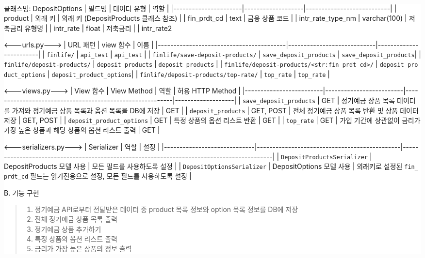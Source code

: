 클래스명: DepositOptions
| 필드명              | 데이터 유형        | 역할                      |
|----------------------|-------------------|---------------------------|
| product              | 외래 키           | 외래 키 (DepositProducts 클래스 참조) |
| fin_prdt_cd          | text              | 금융 상품 코드             |
| intr_rate_type_nm    | varchar(100)      | 저축금리 유형명           |
| intr_rate            | float             | 저축금리                  |
| intr_rate2



<---urls.py--->
| URL 패턴                                  | view 함수                         | 이름                  |
|-----------------------------------------|----------------------------|------------------------|
| `finlife/`                                     | `api_test`                  | `api_test`            |
| `finlife/save-deposit-products/`               | `save_deposit_products`     | `save_deposit_products`|
| `finlife/deposit-products/`                    | `deposit_products`          | `deposit_products`     |
| `finlife/deposit-products/<str:fin_prdt_cd>/` | `deposit_product_options`   | `deposit_product_options`|
| `finlife/deposit-products/top-rate/`          | `top_rate`                  | `top_rate`             |


<---views.py--->
| View 함수                | View Method             | 역할                                                     | 허용 HTTP Method  |
|-------------------------|-------------------------|----------------------------------------------------------|-------------------|
| `save_deposit_products` | GET                     | 정기예금 상품 목록 데이터를 가져와 정기예금 상품 목록과 옵션 목록을 DB에 저장 | GET               |
| `deposit_products`      | GET, POST               | 전체 정기예금 상품 목록 반환 및 상품 데이터 저장                | GET, POST         |
| `deposit_product_options` | GET                   | 특정 상품의 옵션 리스트 반환                                 | GET               |
| `top_rate`              | GET                     | 가입 기간에 상관없이 금리가 가장 높은 상품과 해당 상품의 옵션 리스트 출력 | GET               |



<---serializers.py--->
| Serializer           | 역할                                           | 설정                                                                                      |
|-----------------------------|----------------------------------------------|-------------------------------------------------------------------------------------------|
| `DepositProductsSerializer` | DepositProducts 모델 사용                   | 모든 필드를 사용하도록 설정                                                               |
| `DepositOptionsSerializer`  | DepositOptions 모델 사용                    | 외래키로 설정된 `fin_prdt_cd` 필드는 읽기전용으로 설정, 모든 필드를 사용하도록 설정     |


 B. 기능 구현
> 1. 정기예금 API로부터 전달받은 데이터 중 product 목록 정보와 option 목록 정보를 DB에 저장
> 2. 전체 정기예금 상품 목록 출력
> 3. 정기예금 상품 추가하기
> 4. 특정 상품의 옵션 리스트 출력
> 5. 금리가 가장 높은 상품의 정보 출력
